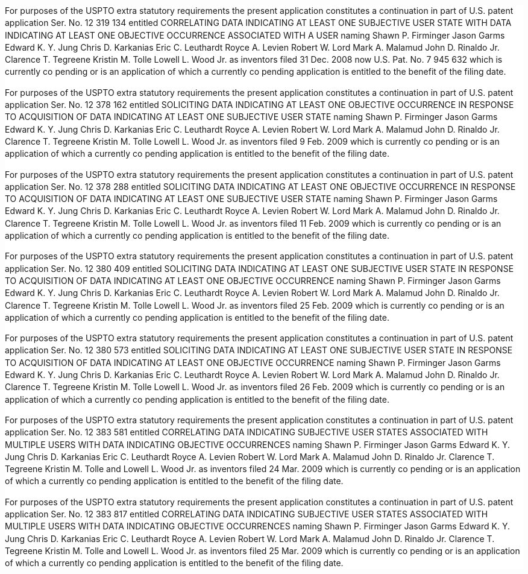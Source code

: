 For purposes of the USPTO extra statutory requirements the present application constitutes a continuation in part of U.S. patent application Ser. No. 12 319 134 entitled CORRELATING DATA INDICATING AT LEAST ONE SUBJECTIVE USER STATE WITH DATA INDICATING AT LEAST ONE OBJECTIVE OCCURRENCE ASSOCIATED WITH A USER naming Shawn P. Firminger Jason Garms Edward K. Y. Jung Chris D. Karkanias Eric C. Leuthardt Royce A. Levien Robert W. Lord Mark A. Malamud John D. Rinaldo Jr. Clarence T. Tegreene Kristin M. Tolle Lowell L. Wood Jr. as inventors filed 31 Dec. 2008 now U.S. Pat. No. 7 945 632 which is currently co pending or is an application of which a currently co pending application is entitled to the benefit of the filing date.

For purposes of the USPTO extra statutory requirements the present application constitutes a continuation in part of U.S. patent application Ser. No. 12 378 162 entitled SOLICITING DATA INDICATING AT LEAST ONE OBJECTIVE OCCURRENCE IN RESPONSE TO ACQUISITION OF DATA INDICATING AT LEAST ONE SUBJECTIVE USER STATE naming Shawn P. Firminger Jason Garms Edward K. Y. Jung Chris D. Karkanias Eric C. Leuthardt Royce A. Levien Robert W. Lord Mark A. Malamud John D. Rinaldo Jr. Clarence T. Tegreene Kristin M. Tolle Lowell L. Wood Jr. as inventors filed 9 Feb. 2009 which is currently co pending or is an application of which a currently co pending application is entitled to the benefit of the filing date.

For purposes of the USPTO extra statutory requirements the present application constitutes a continuation in part of U.S. patent application Ser. No. 12 378 288 entitled SOLICITING DATA INDICATING AT LEAST ONE OBJECTIVE OCCURRENCE IN RESPONSE TO ACQUISITION OF DATA INDICATING AT LEAST ONE SUBJECTIVE USER STATE naming Shawn P. Firminger Jason Garms Edward K. Y. Jung Chris D. Karkanias Eric C. Leuthardt Royce A. Levien Robert W. Lord Mark A. Malamud John D. Rinaldo Jr. Clarence T. Tegreene Kristin M. Tolle Lowell L. Wood Jr. as inventors filed 11 Feb. 2009 which is currently co pending or is an application of which a currently co pending application is entitled to the benefit of the filing date.

For purposes of the USPTO extra statutory requirements the present application constitutes a continuation in part of U.S. patent application Ser. No. 12 380 409 entitled SOLICITING DATA INDICATING AT LEAST ONE SUBJECTIVE USER STATE IN RESPONSE TO ACQUISITION OF DATA INDICATING AT LEAST ONE OBJECTIVE OCCURRENCE naming Shawn P. Firminger Jason Garms Edward K. Y. Jung Chris D. Karkanias Eric C. Leuthardt Royce A. Levien Robert W. Lord Mark A. Malamud John D. Rinaldo Jr. Clarence T. Tegreene Kristin M. Tolle Lowell L. Wood Jr. as inventors filed 25 Feb. 2009 which is currently co pending or is an application of which a currently co pending application is entitled to the benefit of the filing date.

For purposes of the USPTO extra statutory requirements the present application constitutes a continuation in part of U.S. patent application Ser. No. 12 380 573 entitled SOLICITING DATA INDICATING AT LEAST ONE SUBJECTIVE USER STATE IN RESPONSE TO ACQUISITION OF DATA INDICATING AT LEAST ONE OBJECTIVE OCCURRENCE naming Shawn P. Firminger Jason Garms Edward K. Y. Jung Chris D. Karkanias Eric C. Leuthardt Royce A. Levien Robert W. Lord Mark A. Malamud John D. Rinaldo Jr. Clarence T. Tegreene Kristin M. Tolle Lowell L. Wood Jr. as inventors filed 26 Feb. 2009 which is currently co pending or is an application of which a currently co pending application is entitled to the benefit of the filing date.

For purposes of the USPTO extra statutory requirements the present application constitutes a continuation in part of U.S. patent application Ser. No. 12 383 581 entitled CORRELATING DATA INDICATING SUBJECTIVE USER STATES ASSOCIATED WITH MULTIPLE USERS WITH DATA INDICATING OBJECTIVE OCCURRENCES naming Shawn P. Firminger Jason Garms Edward K. Y. Jung Chris D. Karkanias Eric C. Leuthardt Royce A. Levien Robert W. Lord Mark A. Malamud John D. Rinaldo Jr. Clarence T. Tegreene Kristin M. Tolle and Lowell L. Wood Jr. as inventors filed 24 Mar. 2009 which is currently co pending or is an application of which a currently co pending application is entitled to the benefit of the filing date.

For purposes of the USPTO extra statutory requirements the present application constitutes a continuation in part of U.S. patent application Ser. No. 12 383 817 entitled CORRELATING DATA INDICATING SUBJECTIVE USER STATES ASSOCIATED WITH MULTIPLE USERS WITH DATA INDICATING OBJECTIVE OCCURRENCES naming Shawn P. Firminger Jason Garms Edward K. Y. Jung Chris D. Karkanias Eric C. Leuthardt Royce A. Levien Robert W. Lord Mark A. Malamud John D. Rinaldo Jr. Clarence T. Tegreene Kristin M. Tolle and Lowell L. Wood Jr. as inventors filed 25 Mar. 2009 which is currently co pending or is an application of which a currently co pending application is entitled to the benefit of the filing date.
